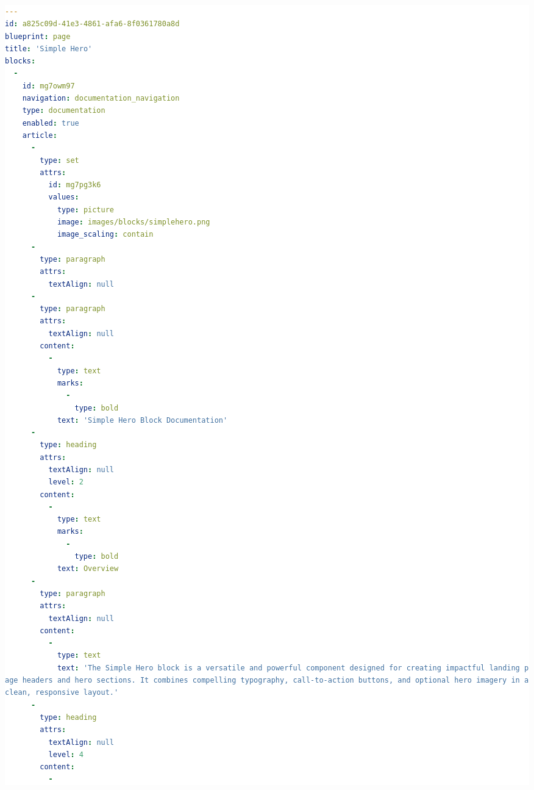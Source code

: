```yaml
---
id: a825c09d-41e3-4861-afa6-8f0361780a8d
blueprint: page
title: 'Simple Hero'
blocks:
  -
    id: mg7owm97
    navigation: documentation_navigation
    type: documentation
    enabled: true
    article:
      -
        type: set
        attrs:
          id: mg7pg3k6
          values:
            type: picture
            image: images/blocks/simplehero.png
            image_scaling: contain
      -
        type: paragraph
        attrs:
          textAlign: null
      -
        type: paragraph
        attrs:
          textAlign: null
        content:
          -
            type: text
            marks:
              -
                type: bold
            text: 'Simple Hero Block Documentation'
      -
        type: heading
        attrs:
          textAlign: null
          level: 2
        content:
          -
            type: text
            marks:
              -
                type: bold
            text: Overview
      -
        type: paragraph
        attrs:
          textAlign: null
        content:
          -
            type: text
            text: 'The Simple Hero block is a versatile and powerful component designed for creating impactful landing page headers and hero sections. It combines compelling typography, call-to-action buttons, and optional hero imagery in a clean, responsive layout.'
      -
        type: heading
        attrs:
          textAlign: null
          level: 4
        content:
          -
```